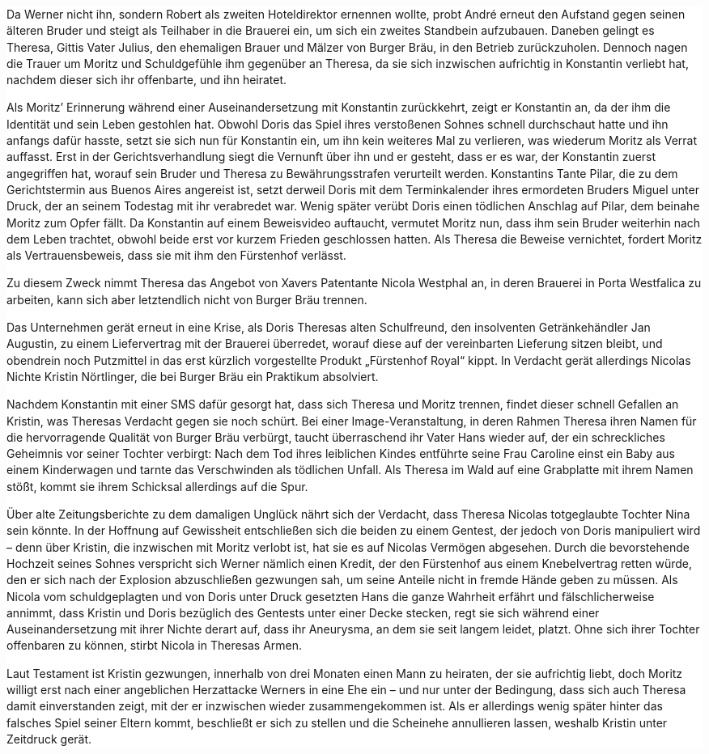 Da Werner nicht ihn, sondern Robert als zweiten Hoteldirektor ernennen wollte, probt André erneut den Aufstand gegen seinen älteren Bruder und steigt als Teilhaber in die Brauerei ein, um sich ein zweites Standbein aufzubauen. Daneben gelingt es Theresa, Gittis Vater Julius, den ehemaligen Brauer und Mälzer von Burger Bräu, in den Betrieb zurückzuholen. Dennoch nagen die Trauer um Moritz und Schuldgefühle ihm gegenüber an Theresa, da sie sich inzwischen aufrichtig in Konstantin verliebt hat, nachdem dieser sich ihr offenbarte, und ihn heiratet.

Als Moritz’ Erinnerung während einer Auseinandersetzung mit Konstantin zurückkehrt, zeigt er Konstantin an, da der ihm die Identität und sein Leben gestohlen hat. Obwohl Doris das Spiel ihres verstoßenen Sohnes schnell durchschaut hatte und ihn anfangs dafür hasste, setzt sie sich nun für Konstantin ein, um ihn kein weiteres Mal zu verlieren, was wiederum Moritz als Verrat auffasst. Erst in der Gerichtsverhandlung siegt die Vernunft über ihn und er gesteht, dass er es war, der Konstantin zuerst angegriffen hat, worauf sein Bruder und Theresa zu Bewährungsstrafen verurteilt werden. Konstantins Tante Pilar, die zu dem Gerichtstermin aus Buenos Aires angereist ist, setzt derweil Doris mit dem Terminkalender ihres ermordeten Bruders Miguel unter Druck, der an seinem Todestag mit ihr verabredet war. Wenig später verübt Doris einen tödlichen Anschlag auf Pilar, dem beinahe Moritz zum Opfer fällt. Da Konstantin auf einem Beweisvideo auftaucht, vermutet Moritz nun, dass ihm sein Bruder weiterhin nach dem Leben trachtet, obwohl beide erst vor kurzem Frieden geschlossen hatten. Als Theresa die Beweise vernichtet, fordert Moritz als Vertrauensbeweis, dass sie mit ihm den Fürstenhof verlässt.

Zu diesem Zweck nimmt Theresa das Angebot von Xavers Patentante Nicola Westphal an, in deren Brauerei in Porta Westfalica zu arbeiten, kann sich aber letztendlich nicht von Burger Bräu trennen.

Das Unternehmen gerät erneut in eine Krise, als Doris Theresas alten Schulfreund, den insolventen Getränkehändler Jan Augustin, zu einem Liefervertrag mit der Brauerei überredet, worauf diese auf der vereinbarten Lieferung sitzen bleibt, und obendrein noch Putzmittel in das erst kürzlich vorgestellte Produkt „Fürstenhof Royal“ kippt. In Verdacht gerät allerdings Nicolas Nichte Kristin Nörtlinger, die bei Burger Bräu ein Praktikum absolviert.

Nachdem Konstantin mit einer SMS dafür gesorgt hat, dass sich Theresa und Moritz trennen, findet dieser schnell Gefallen an Kristin, was Theresas Verdacht gegen sie noch schürt. Bei einer Image-Veranstaltung, in deren Rahmen Theresa ihren Namen für die hervorragende Qualität von Burger Bräu verbürgt, taucht überraschend ihr Vater Hans wieder auf, der ein schreckliches Geheimnis vor seiner Tochter verbirgt: Nach dem Tod ihres leiblichen Kindes entführte seine Frau Caroline einst ein Baby aus einem Kinderwagen und tarnte das Verschwinden als tödlichen Unfall. Als Theresa im Wald auf eine Grabplatte mit ihrem Namen stößt, kommt sie ihrem Schicksal allerdings auf die Spur.

Über alte Zeitungsberichte zu dem damaligen Unglück nährt sich der Verdacht, dass Theresa Nicolas totgeglaubte Tochter Nina sein könnte. In der Hoffnung auf Gewissheit entschließen sich die beiden zu einem Gentest, der jedoch von Doris manipuliert wird – denn über Kristin, die inzwischen mit Moritz verlobt ist, hat sie es auf Nicolas Vermögen abgesehen. Durch die bevorstehende Hochzeit seines Sohnes verspricht sich Werner nämlich einen Kredit, der den Fürstenhof aus einem Knebelvertrag retten würde, den er sich nach der Explosion abzuschließen gezwungen sah, um seine Anteile nicht in fremde Hände geben zu müssen. Als Nicola vom schuldgeplagten und von Doris unter Druck gesetzten Hans die ganze Wahrheit erfährt und fälschlicherweise annimmt, dass Kristin und Doris bezüglich des Gentests unter einer Decke stecken, regt sie sich während einer Auseinandersetzung mit ihrer Nichte derart auf, dass ihr Aneurysma, an dem sie seit langem leidet, platzt. Ohne sich ihrer Tochter offenbaren zu können, stirbt Nicola in Theresas Armen.

Laut Testament ist Kristin gezwungen, innerhalb von drei Monaten einen Mann zu heiraten, der sie aufrichtig liebt, doch Moritz willigt erst nach einer angeblichen Herzattacke Werners in eine Ehe ein – und nur unter der Bedingung, dass sich auch Theresa damit einverstanden zeigt, mit der er inzwischen wieder zusammengekommen ist. Als er allerdings wenig später hinter das falsches Spiel seiner Eltern kommt, beschließt er sich zu stellen und die Scheinehe annullieren lassen, weshalb Kristin unter Zeitdruck gerät.
